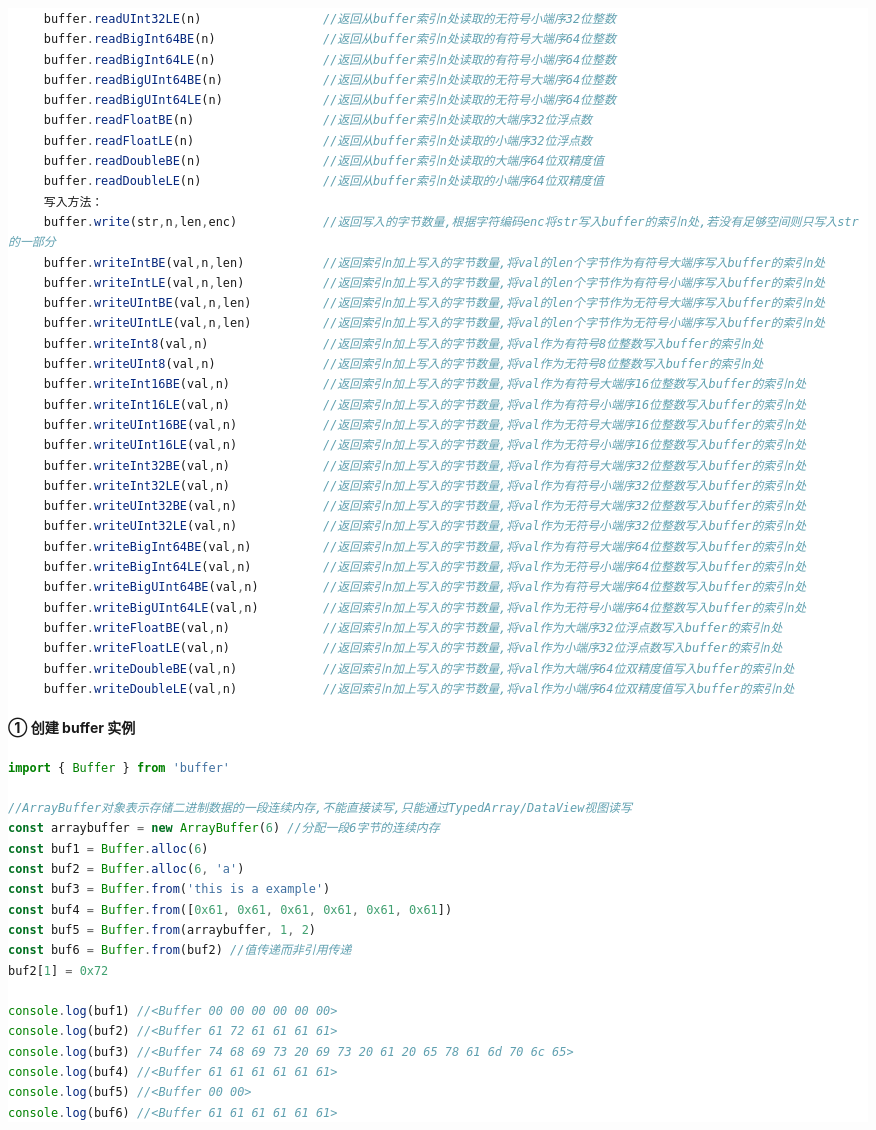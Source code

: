 ```js
     buffer.readUInt32LE(n)                 //返回从buffer索引n处读取的无符号小端序32位整数
     buffer.readBigInt64BE(n)               //返回从buffer索引n处读取的有符号大端序64位整数
     buffer.readBigInt64LE(n)               //返回从buffer索引n处读取的有符号小端序64位整数
     buffer.readBigUInt64BE(n)              //返回从buffer索引n处读取的无符号大端序64位整数
     buffer.readBigUInt64LE(n)              //返回从buffer索引n处读取的无符号小端序64位整数
     buffer.readFloatBE(n)                  //返回从buffer索引n处读取的大端序32位浮点数
     buffer.readFloatLE(n)                  //返回从buffer索引n处读取的小端序32位浮点数
     buffer.readDoubleBE(n)                 //返回从buffer索引n处读取的大端序64位双精度值
     buffer.readDoubleLE(n)                 //返回从buffer索引n处读取的小端序64位双精度值
     写入方法：
     buffer.write(str,n,len,enc)            //返回写入的字节数量,根据字符编码enc将str写入buffer的索引n处,若没有足够空间则只写入str的一部分
     buffer.writeIntBE(val,n,len)           //返回索引n加上写入的字节数量,将val的len个字节作为有符号大端序写入buffer的索引n处
     buffer.writeIntLE(val,n,len)           //返回索引n加上写入的字节数量,将val的len个字节作为有符号小端序写入buffer的索引n处
     buffer.writeUIntBE(val,n,len)          //返回索引n加上写入的字节数量,将val的len个字节作为无符号大端序写入buffer的索引n处
     buffer.writeUIntLE(val,n,len)          //返回索引n加上写入的字节数量,将val的len个字节作为无符号小端序写入buffer的索引n处
     buffer.writeInt8(val,n)                //返回索引n加上写入的字节数量,将val作为有符号8位整数写入buffer的索引n处
     buffer.writeUInt8(val,n)               //返回索引n加上写入的字节数量,将val作为无符号8位整数写入buffer的索引n处
     buffer.writeInt16BE(val,n)             //返回索引n加上写入的字节数量,将val作为有符号大端序16位整数写入buffer的索引n处
     buffer.writeInt16LE(val,n)             //返回索引n加上写入的字节数量,将val作为有符号小端序16位整数写入buffer的索引n处
     buffer.writeUInt16BE(val,n)            //返回索引n加上写入的字节数量,将val作为无符号大端序16位整数写入buffer的索引n处
     buffer.writeUInt16LE(val,n)            //返回索引n加上写入的字节数量,将val作为无符号小端序16位整数写入buffer的索引n处
     buffer.writeInt32BE(val,n)             //返回索引n加上写入的字节数量,将val作为有符号大端序32位整数写入buffer的索引n处
     buffer.writeInt32LE(val,n)             //返回索引n加上写入的字节数量,将val作为有符号小端序32位整数写入buffer的索引n处
     buffer.writeUInt32BE(val,n)            //返回索引n加上写入的字节数量,将val作为无符号大端序32位整数写入buffer的索引n处
     buffer.writeUInt32LE(val,n)            //返回索引n加上写入的字节数量,将val作为无符号小端序32位整数写入buffer的索引n处
     buffer.writeBigInt64BE(val,n)          //返回索引n加上写入的字节数量,将val作为有符号大端序64位整数写入buffer的索引n处
     buffer.writeBigInt64LE(val,n)          //返回索引n加上写入的字节数量,将val作为无符号小端序64位整数写入buffer的索引n处
     buffer.writeBigUInt64BE(val,n)         //返回索引n加上写入的字节数量,将val作为有符号大端序64位整数写入buffer的索引n处
     buffer.writeBigUInt64LE(val,n)         //返回索引n加上写入的字节数量,将val作为无符号小端序64位整数写入buffer的索引n处
     buffer.writeFloatBE(val,n)             //返回索引n加上写入的字节数量,将val作为大端序32位浮点数写入buffer的索引n处
     buffer.writeFloatLE(val,n)             //返回索引n加上写入的字节数量,将val作为小端序32位浮点数写入buffer的索引n处
     buffer.writeDoubleBE(val,n)            //返回索引n加上写入的字节数量,将val作为大端序64位双精度值写入buffer的索引n处
     buffer.writeDoubleLE(val,n)            //返回索引n加上写入的字节数量,将val作为小端序64位双精度值写入buffer的索引n处
```

#### ① 创建 buffer 实例

```js
import { Buffer } from 'buffer'

//ArrayBuffer对象表示存储二进制数据的一段连续内存,不能直接读写,只能通过TypedArray/DataView视图读写
const arraybuffer = new ArrayBuffer(6) //分配一段6字节的连续内存
const buf1 = Buffer.alloc(6)
const buf2 = Buffer.alloc(6, 'a')
const buf3 = Buffer.from('this is a example')
const buf4 = Buffer.from([0x61, 0x61, 0x61, 0x61, 0x61, 0x61])
const buf5 = Buffer.from(arraybuffer, 1, 2)
const buf6 = Buffer.from(buf2) //值传递而非引用传递
buf2[1] = 0x72

console.log(buf1) //<Buffer 00 00 00 00 00 00>
console.log(buf2) //<Buffer 61 72 61 61 61 61>
console.log(buf3) //<Buffer 74 68 69 73 20 69 73 20 61 20 65 78 61 6d 70 6c 65>
console.log(buf4) //<Buffer 61 61 61 61 61 61>
console.log(buf5) //<Buffer 00 00>
console.log(buf6) //<Buffer 61 61 61 61 61 61>
```
